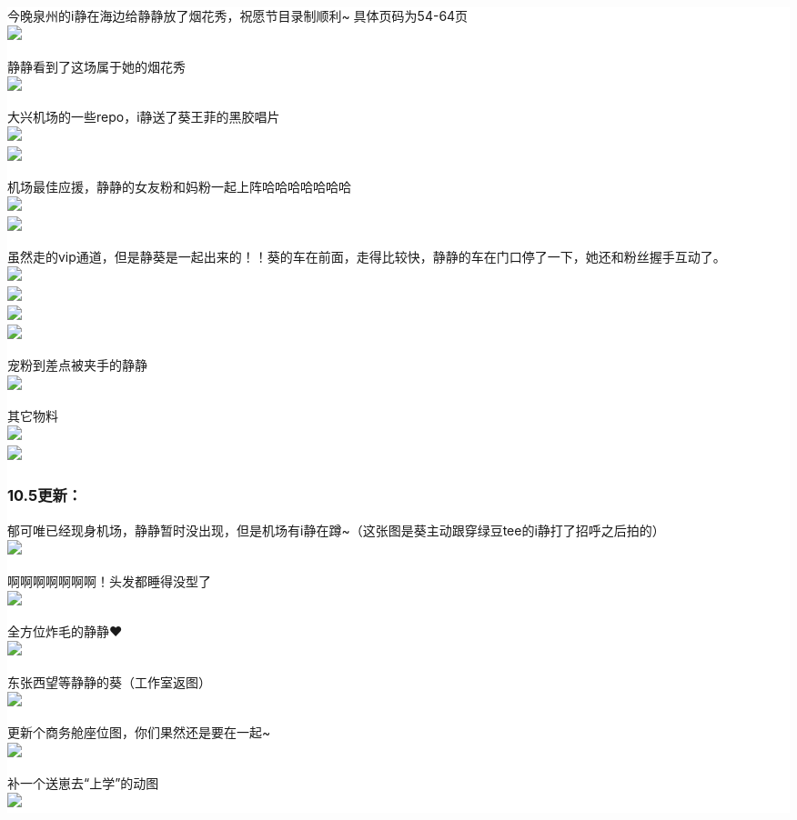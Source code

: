 今晚泉州的i静在海边给静静放了烟花秀，祝愿节目录制顺利~ 具体页码为54-64页  
![](../../image/group_topic/p348129891.jpg)  

静静看到了这场属于她的烟花秀  
![](../../image/group_topic/p348154758.jpg)  

大兴机场的一些repo，i静送了葵王菲的黑胶唱片  
![](../../image/group_topic/p348155140.jpg)  
![](../../image/group_topic/p348129897.jpg)  

机场最佳应援，静静的女友粉和妈粉一起上阵哈哈哈哈哈哈哈  
![](../../image/group_topic/p348028601.jpg)  
![](../../image/group_topic/p369418537.jpg)  

虽然走的vip通道，但是静葵是一起出来的！！葵的车在前面，走得比较快，静静的车在门口停了一下，她还和粉丝握手互动了。  
![](../../image/group_topic/p348005572.jpg)  
![](../../image/group_topic/p348005577.jpg)  
![](../../image/group_topic/p348012309.jpg)  
![](../../image/group_topic/p348012308.jpg)

宠粉到差点被夹手的静静  
![](../../image/group_topic/p348014988.jpg)  

其它物料  
![](../../image/group_topic/p348058392.jpg)  
![](../../image/group_topic/p348058379.jpg)

### 10.5更新：

郁可唯已经现身机场，静静暂时没出现，但是机场有i静在蹲~（这张图是葵主动跟穿绿豆tee的i静打了招呼之后拍的）  
![](../../image/group_topic/p347893570.jpg)  

啊啊啊啊啊啊啊！头发都睡得没型了  
![](../../image/group_topic/p347918183.jpg)  

全方位炸毛的静静❤️  
![](../../image/group_topic/p347932853.jpg)  

东张西望等静静的葵（工作室返图）  
![](../../image/group_topic/p347924940.jpg)  

更新个商务舱座位图，你们果然还是要在一起~  
![](../../image/group_topic/p347925685.jpg)  

补一个送崽去“上学”的动图  
![](../../image/group_topic/p347932847.jpg)  
